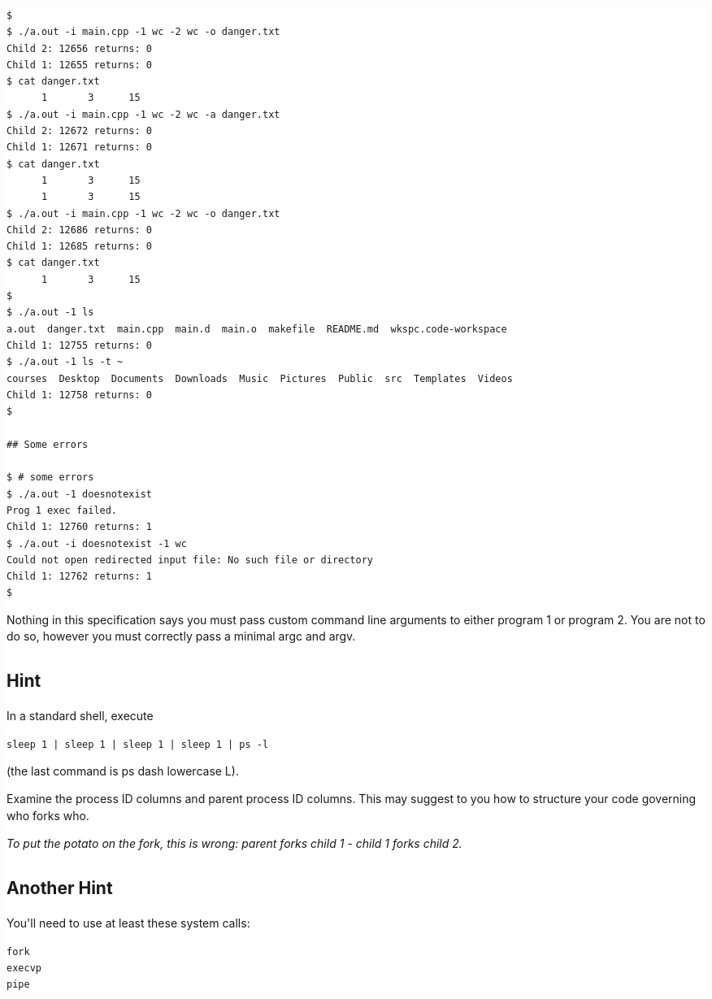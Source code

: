 ```text
$
$ ./a.out -i main.cpp -1 wc -2 wc -o danger.txt
Child 2: 12656 returns: 0
Child 1: 12655 returns: 0
$ cat danger.txt
      1       3      15
$ ./a.out -i main.cpp -1 wc -2 wc -a danger.txt
Child 2: 12672 returns: 0
Child 1: 12671 returns: 0
$ cat danger.txt
      1       3      15
      1       3      15
$ ./a.out -i main.cpp -1 wc -2 wc -o danger.txt
Child 2: 12686 returns: 0
Child 1: 12685 returns: 0
$ cat danger.txt
      1       3      15
$
$ ./a.out -1 ls
a.out  danger.txt  main.cpp  main.d  main.o  makefile  README.md  wkspc.code-workspace
Child 1: 12755 returns: 0
$ ./a.out -1 ls -t ~
courses  Desktop  Documents  Downloads	Music  Pictures  Public  src  Templates  Videos
Child 1: 12758 returns: 0
$

## Some errors

$ # some errors
$ ./a.out -1 doesnotexist
Prog 1 exec failed.
Child 1: 12760 returns: 1
$ ./a.out -i doesnotexist -1 wc
Could not open redirected input file: No such file or directory
Child 1: 12762 returns: 1
$
```

Nothing in this specification says you must pass custom command line
arguments to either program 1 or program 2. You are not to do so,
however you must correctly pass a minimal argc and argv.

## Hint

In a standard shell, execute

```sleep 1 | sleep 1 | sleep 1 | sleep 1 | ps -l```

(the last command is ps dash lowercase L).

Examine the process ID columns and parent process ID columns. This may
suggest to you how to structure your code governing who forks who.

*To put the potato on the fork, this is wrong: parent forks child 1 -
child 1 forks child 2.*

## Another Hint

You'll need to use at least these system calls:

```text
fork
execvp
pipe
```